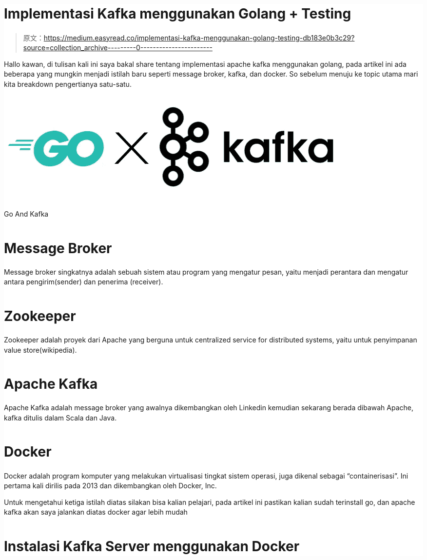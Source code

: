 # Implementasi Kafka menggunakan Golang + Testing

> 原文：<https://medium.easyread.co/implementasi-kafka-menggunakan-golang-testing-db183e0b3c29?source=collection_archive---------0----------------------->

Hallo kawan, di tulisan kali ini saya bakal share tentang implementasi apache kafka menggunakan golang, pada artikel ini ada beberapa yang mungkin menjadi istilah baru seperti message broker, kafka, dan docker. So sebelum menuju ke topic utama mari kita breakdown pengertianya satu-satu.

![](img/d8e265a9b75adc3a2a2f828130787bc2.png)

Go And Kafka

# Message Broker

Message broker singkatnya adalah sebuah sistem atau program yang mengatur pesan, yaitu menjadi perantara dan mengatur antara pengirim(sender) dan penerima (receiver).

# Zookeeper

Zookeeper adalah proyek dari Apache yang berguna untuk centralized service for distributed systems, yaitu untuk penyimpanan value store(wikipedia).

# Apache Kafka

Apache Kafka adalah message broker yang awalnya dikembangkan oleh Linkedin kemudian sekarang berada dibawah Apache, kafka ditulis dalam Scala dan Java.

# Docker

Docker adalah program komputer yang melakukan virtualisasi tingkat sistem operasi, juga dikenal sebagai “containerisasi”. Ini pertama kali dirilis pada 2013 dan dikembangkan oleh Docker, Inc.

Untuk mengetahui ketiga istilah diatas silakan bisa kalian pelajari, pada artikel ini pastikan kalian sudah terinstall go, dan apache kafka akan saya jalankan diatas docker agar lebih mudah

# Instalasi Kafka Server menggunakan Docker
